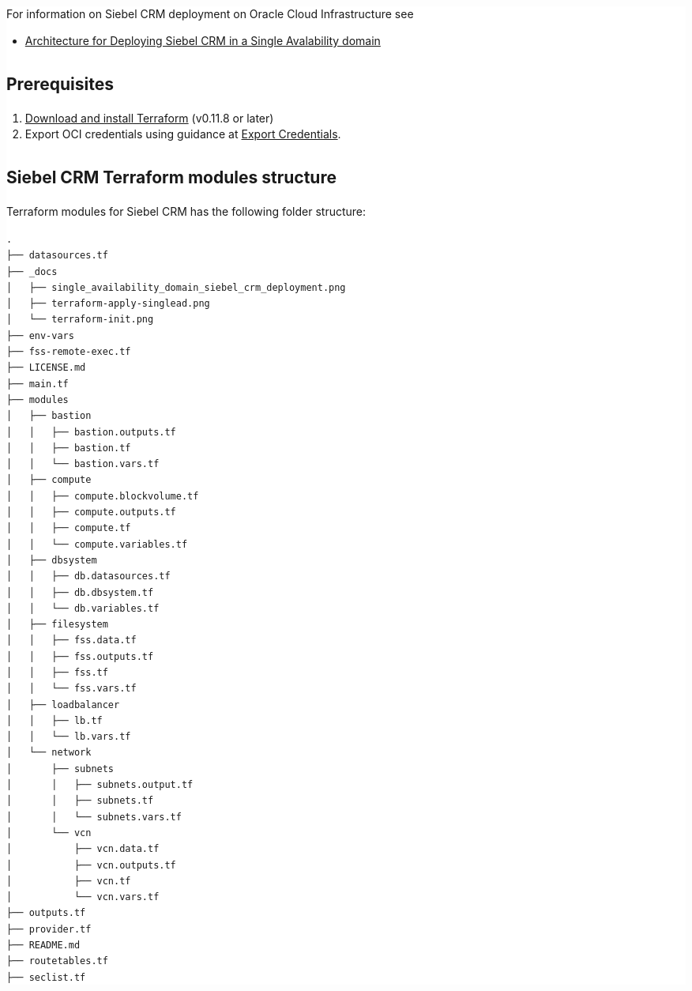 
For information on Siebel CRM deployment on Oracle Cloud Infrastructure see

- [Architecture for Deploying Siebel CRM in a Single Avalability domain](https://docs.oracle.com/en/solutions/learn-architecture-deploy-siebel/index.html#GUID-CE993A4C-CFEF-4F55-8489-0905D796CBAA)


## Prerequisites

1. [Download and install Terraform](https://www.terraform.io/downloads.html) (v0.11.8 or later)
2. Export OCI credentials using guidance at [Export Credentials](https://www.terraform.io/docs/providers/oci/index.html).

## Siebel CRM Terraform modules structure

Terraform modules for Siebel CRM has the following folder structure:

```
.
├── datasources.tf
├── _docs
│   ├── single_availability_domain_siebel_crm_deployment.png
│   ├── terraform-apply-singlead.png
│   └── terraform-init.png
├── env-vars
├── fss-remote-exec.tf
├── LICENSE.md
├── main.tf
├── modules
│   ├── bastion
│   │   ├── bastion.outputs.tf
│   │   ├── bastion.tf
│   │   └── bastion.vars.tf
│   ├── compute
│   │   ├── compute.blockvolume.tf
│   │   ├── compute.outputs.tf
│   │   ├── compute.tf
│   │   └── compute.variables.tf
│   ├── dbsystem
│   │   ├── db.datasources.tf
│   │   ├── db.dbsystem.tf
│   │   └── db.variables.tf
│   ├── filesystem
│   │   ├── fss.data.tf
│   │   ├── fss.outputs.tf
│   │   ├── fss.tf
│   │   └── fss.vars.tf
│   ├── loadbalancer
│   │   ├── lb.tf
│   │   └── lb.vars.tf
│   └── network
│       ├── subnets
│       │   ├── subnets.output.tf
│       │   ├── subnets.tf
│       │   └── subnets.vars.tf
│       └── vcn
│           ├── vcn.data.tf
│           ├── vcn.outputs.tf
│           ├── vcn.tf
│           └── vcn.vars.tf
├── outputs.tf
├── provider.tf
├── README.md
├── routetables.tf
├── seclist.tf
```